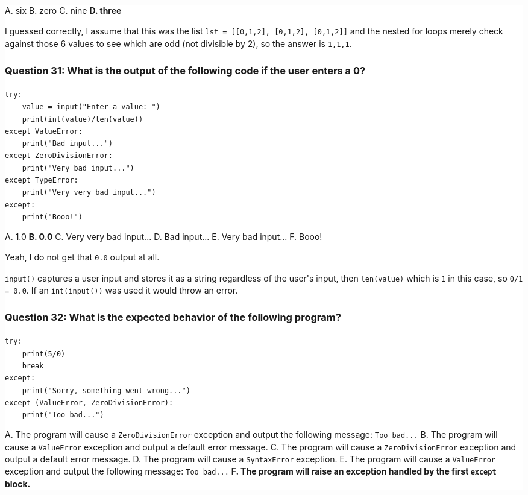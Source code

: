 A. six
B. zero
C. nine
**D. three**

I guessed correctly, I assume that this was the list `lst = [[0,1,2], [0,1,2], [0,1,2]]` and the nested for loops merely check against those 6 values to see which are odd (not divisible by 2), so the answer is `1,1,1`.

### Question 31: What is the output of the following code if the user enters a 0?

```
try:
    value = input("Enter a value: ")
    print(int(value)/len(value))
except ValueError:
    print("Bad input...")
except ZeroDivisionError:
    print("Very bad input...")
except TypeError:
    print("Very very bad input...")
except:
    print("Booo!")
```

A. 1.0
**B. 0.0**
C. Very very bad input...
D. Bad input...
E. Very bad input...
F. Booo!

Yeah, I do not get that `0.0` output at all. 

`input()` captures a user input and stores it as a string regardless of the user's input, then `len(value)` which is `1` in this case, so `0/1 = 0.0`. If an `int(input())` was used it would throw an error.

### Question 32: What is the expected behavior of the following program?

```
try:
    print(5/0)
    break
except:
    print("Sorry, something went wrong...")
except (ValueError, ZeroDivisionError):
    print("Too bad...")
```

A. The program will cause a `ZeroDivisionError` exception and output the following message: `Too bad...`
B. The program will cause a `ValueError` exception and output a default error message.
C. The program will cause a `ZeroDivisionError` exception and output a default error message.
D. The program will cause a `SyntaxError` exception.
E. The program will cause a `ValueError` exception and output the following message: `Too bad...`
**F. The program will raise an exception handled by the first `except` block.**
